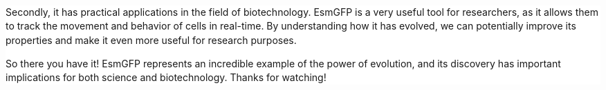 Secondly, it has practical applications in the field of biotechnology. EsmGFP is a very useful tool for researchers, as it allows them to track the movement and behavior of cells in real-time. By understanding how it has evolved, we can potentially improve its properties and make it even more useful for research purposes.

So there you have it! EsmGFP represents an incredible example of the power of evolution, and its discovery has important implications for both science and biotechnology. Thanks for watching!

